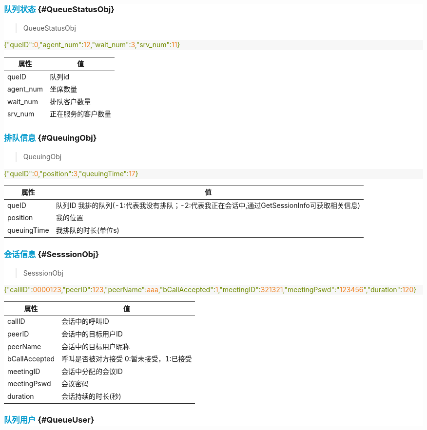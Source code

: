 ### <font color="#0099cc">队列状态</font> {#QueueStatusObj}

>QueueStatusObj

<p style="background:#f7f7f7;color:#718c00">
{"queID":<font color="#ef8020">0</font>,"agent_num":<font color="#ef8020">12</font>,"wait_num":<font color="#ef8020">3</font>,"srv_num":<font color="#ef8020">11</font>}
</p>

属性            | 值
--------        | ---
queID         |  队列id
agent_num      |   坐席数量
wait_num    |  排队客户数量
srv_num   |  正在服务的客户数量

### <font color="#0099cc">排队信息</font> {#QueuingObj}

>QueuingObj

<p style="background:#f7f7f7;color:#718c00">
{"queID":<font color="#ef8020">0</font>,"position":<font color="#ef8020">3</font>,"queuingTime":<font color="#ef8020">17</font>}
</p>

属性            | 值
--------        | ---
queID         |  队列ID 我排的队列(-1:代表我没有排队；-2:代表我正在会话中,通过GetSessionInfo可获取相关信息)
position      |   我的位置
queuingTime    |  我排队的时长(单位s)

### <font color="#0099cc">会话信息</font> {#SesssionObj}

>SesssionObj

<p style="background:#f7f7f7;color:#718c00">
{"callID":<font color="#ef8020">0000123</font>,"peerID":<font color="#ef8020">123</font>,"peerName":<font color="#ef8020">aaa</font>,"bCallAccepted":<font color="#ef8020">1</font>,"meetingID":<font color="#ef8020">321321</font>,"meetingPswd":"<font color="#ef8020">123456</font>","duration":<font color="#ef8020">120</font>}
</p>

属性            | 值
--------        | ---
callID         |  会话中的呼叫ID
peerID      |   会话中的目标用户ID
peerName    |  会话中的目标用户昵称
bCallAccepted    |  呼叫是否被对方接受 0:暂未接受，1:已接受
meetingID    |  会话中分配的会议ID
meetingPswd    |  会议密码
duration    |  会话持续的时长(秒)

### <font color="#0099cc">队列用户</font> {#QueueUser}
